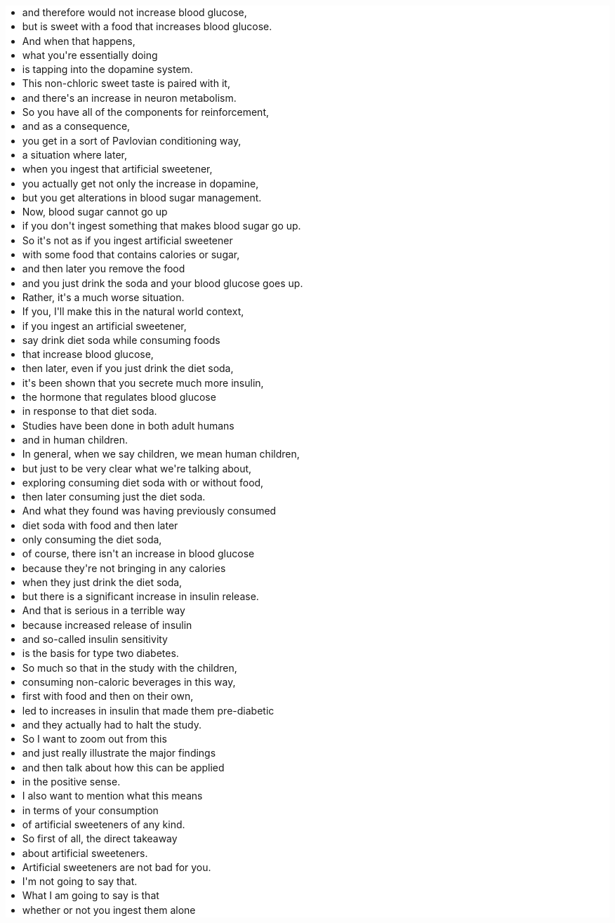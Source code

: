 *  and therefore would not increase blood glucose,
*  but is sweet with a food that increases blood glucose.
*  And when that happens,
*  what you're essentially doing
*  is tapping into the dopamine system.
*  This non-chloric sweet taste is paired with it,
*  and there's an increase in neuron metabolism.
*  So you have all of the components for reinforcement,
*  and as a consequence,
*  you get in a sort of Pavlovian conditioning way,
*  a situation where later,
*  when you ingest that artificial sweetener,
*  you actually get not only the increase in dopamine,
*  but you get alterations in blood sugar management.
*  Now, blood sugar cannot go up
*  if you don't ingest something that makes blood sugar go up.
*  So it's not as if you ingest artificial sweetener
*  with some food that contains calories or sugar,
*  and then later you remove the food
*  and you just drink the soda and your blood glucose goes up.
*  Rather, it's a much worse situation.
*  If you, I'll make this in the natural world context,
*  if you ingest an artificial sweetener,
*  say drink diet soda while consuming foods
*  that increase blood glucose,
*  then later, even if you just drink the diet soda,
*  it's been shown that you secrete much more insulin,
*  the hormone that regulates blood glucose
*  in response to that diet soda.
*  Studies have been done in both adult humans
*  and in human children.
*  In general, when we say children, we mean human children,
*  but just to be very clear what we're talking about,
*  exploring consuming diet soda with or without food,
*  then later consuming just the diet soda.
*  And what they found was having previously consumed
*  diet soda with food and then later
*  only consuming the diet soda,
*  of course, there isn't an increase in blood glucose
*  because they're not bringing in any calories
*  when they just drink the diet soda,
*  but there is a significant increase in insulin release.
*  And that is serious in a terrible way
*  because increased release of insulin
*  and so-called insulin sensitivity
*  is the basis for type two diabetes.
*  So much so that in the study with the children,
*  consuming non-caloric beverages in this way,
*  first with food and then on their own,
*  led to increases in insulin that made them pre-diabetic
*  and they actually had to halt the study.
*  So I want to zoom out from this
*  and just really illustrate the major findings
*  and then talk about how this can be applied
*  in the positive sense.
*  I also want to mention what this means
*  in terms of your consumption
*  of artificial sweeteners of any kind.
*  So first of all, the direct takeaway
*  about artificial sweeteners.
*  Artificial sweeteners are not bad for you.
*  I'm not going to say that.
*  What I am going to say is that
*  whether or not you ingest them alone